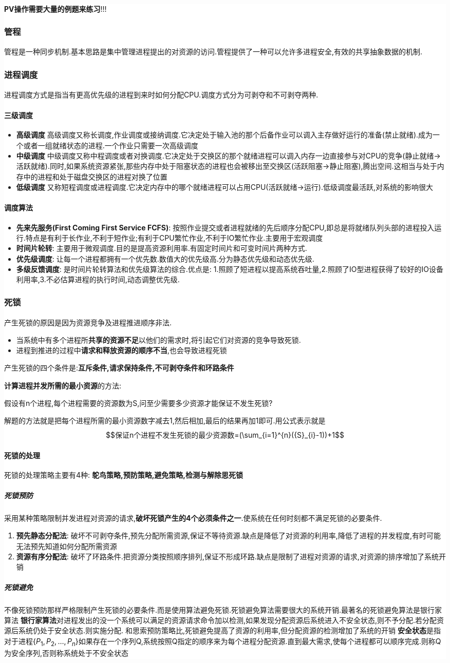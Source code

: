 **PV操作需要大量的例题来练习**!!!

### 管程

管程是一种同步机制.基本思路是集中管理进程提出的对资源的访问.管程提供了一种可以允许多进程安全,有效的共享抽象数据的机制.

### 进程调度

进程调度方式是指当有更高优先级的进程到来时如何分配CPU.调度方式分为可剥夺和不可剥夺两种.

#### 三级调度

* **高级调度** 高级调度又称长调度,作业调度或接纳调度.它决定处于输入池的那个后备作业可以调入主存做好运行的准备(禁止就绪).成为一个或者一组就绪状态的进程.一个作业只需要一次高级调度
* **中级调度** 中级调度又称中程调度或者对换调度.它决定处于交换区的那个就绪进程可以调入内存一边直接参与对CPU的竞争(静止就绪$\rightarrow$活跃就绪).同时,如果系统资源紧张,那些内存中处于阻塞状态的进程也会被移出至交换区(活跃阻塞$\rightarrow$静止阻塞),腾出空间.这相当与处于内存中的进程和处于磁盘交换区的进程对换了位置
* **低级调度** 又称短程调度或进程调度.它决定内存中的哪个就绪进程可以占用CPU(活跃就绪$\rightarrow$运行).低级调度最活跃,对系统的影响很大

#### 调度算法

* **先来先服务(First Coming  First Service FCFS)**: 按照作业提交或者进程就绪的先后顺序分配CPU,即总是将就绪队列头部的进程投入运行.特点是有利于长作业,不利于短作业;有利于CPU繁忙作业,不利于IO繁忙作业.主要用于宏观调度
* **时间片轮转**: 主要用于微观调度.目的是提高资源利用率.有固定时间片和可变时间片两种方式.
* **优先级调度**: 让每一个进程都拥有一个优先数.数值大的优先级高.分为静态优先级和动态优先级.
* **多级反馈调度**: 是时间片轮转算法和优先级算法的综合.优点是: 1.照顾了短进程以提高系统吞吐量,2.照顾了IO型进程获得了较好的IO设备利用率,3.不必估算进程的执行时间,动态调整优先级.

### 死锁

产生死锁的原因是因为资源竞争及进程推进顺序非法.

* 当系统中有多个进程所**共享的资源不足**以他们的需求时,将引起它们对资源的竞争导致死锁.
* 进程到推进的过程中**请求和释放资源的顺序不当**,也会导致进程死锁

产生死锁的四个条件是:**互斥条件,请求保持条件,不可剥夺条件和环路条件**

**计算进程并发所需的最小资源**的方法:

假设有n个进程,每个进程需要的资源数为S,问至少需要多少资源才能保证不发生死锁?

解题的方法就是把每个进程所需的最小资源数字减去1,然后相加,最后的结果再加1即可.用公式表示就是$$保证n个进程不发生死锁的最少资源数=(\sum_{i=1}^{n}({S}_{i}-1))+1$$

#### 死锁的处理

死锁的处理策略主要有4种: **鸵鸟策略,预防策略,避免策略,检测与解除思死锁**

##### 死锁预防

采用某种策略限制并发进程对资源的请求,**破坏死锁产生的4个必须条件之一**.使系统在任何时刻都不满足死锁的必要条件.

1. **预先静态分配法**: 破坏不可剥夺条件,预先分配所需资源,保证不等待资源.缺点是降低了对资源的利用率,降低了进程的并发程度,有时可能无法预先知道如何分配所需资源
2. **资源有序分配法**: 破坏了环路条件.把资源分类按照顺序排列,保证不形成环路.缺点是限制了进程对资源的请求,对资源的排序增加了系统开销

##### 死锁避免

不像死锁预防那样严格限制产生死锁的必要条件.而是使用算法避免死锁.死锁避免算法需要很大的系统开销.最著名的死锁避免算法是银行家算法
**银行家算法**对进程发出的没一个系统可以满足的资源请求命令加以检测,如果发现分配资源后系统进入不安全状态,则不予分配.若分配资源后系统仍处于安全状态.则实施分配. 
和思索预防策略比,死锁避免提高了资源的利用率,但分配资源的检测增加了系统的开销
**安全状态**是指对于进程$\{{P}_{1},{P}_{2},\dots,{P}_{n}\}$如果存在一个序列Q,系统按照Q指定的顺序来为每个进程分配资源.直到最大需求,使每个进程都可以顺序完成.则称Q为安全序列,否则称系统处于不安全状态
